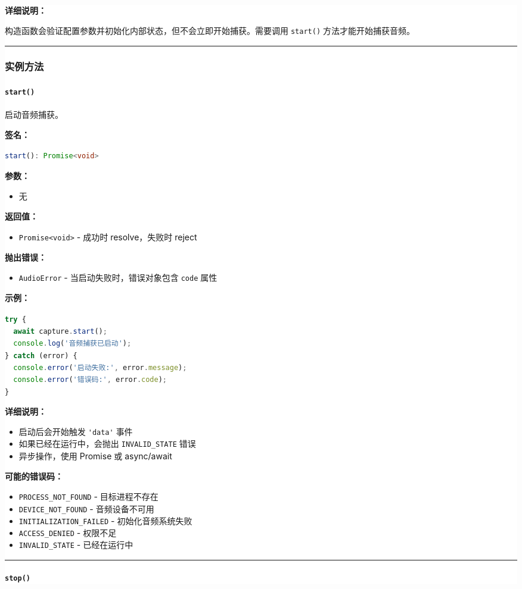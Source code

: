 **详细说明：**

构造函数会验证配置参数并初始化内部状态，但不会立即开始捕获。需要调用 `start()` 方法才能开始捕获音频。

---

### 实例方法

#### `start()`

启动音频捕获。

**签名：**

```typescript
start(): Promise<void>
```

**参数：**

- 无

**返回值：**

- `Promise<void>` - 成功时 resolve，失败时 reject

**抛出错误：**

- `AudioError` - 当启动失败时，错误对象包含 `code` 属性

**示例：**

```javascript
try {
  await capture.start();
  console.log('音频捕获已启动');
} catch (error) {
  console.error('启动失败:', error.message);
  console.error('错误码:', error.code);
}
```

**详细说明：**

- 启动后会开始触发 `'data'` 事件
- 如果已经在运行中，会抛出 `INVALID_STATE` 错误
- 异步操作，使用 Promise 或 async/await

**可能的错误码：**

- `PROCESS_NOT_FOUND` - 目标进程不存在
- `DEVICE_NOT_FOUND` - 音频设备不可用
- `INITIALIZATION_FAILED` - 初始化音频系统失败
- `ACCESS_DENIED` - 权限不足
- `INVALID_STATE` - 已经在运行中

---

#### `stop()`
